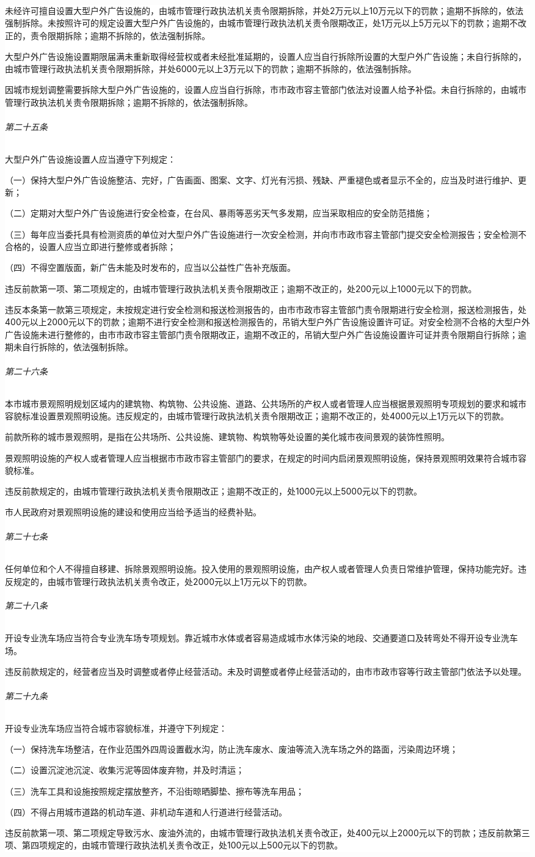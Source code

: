 未经许可擅自设置大型户外广告设施的，由城市管理行政执法机关责令限期拆除，并处2万元以上10万元以下的罚款；逾期不拆除的，依法强制拆除。未按照许可的规定设置大型户外广告设施的，由城市管理行政执法机关责令限期改正，处1万元以上5万元以下的罚款；逾期不改正的，责令限期拆除；逾期不拆除的，依法强制拆除。

大型户外广告设施设置期限届满未重新取得经营权或者未经批准延期的，设置人应当自行拆除所设置的大型户外广告设施；未自行拆除的，由城市管理行政执法机关责令限期拆除，并处6000元以上3万元以下的罚款；逾期不拆除的，依法强制拆除。

因城市规划调整需要拆除大型户外广告设施的，设置人应当自行拆除，市市政市容主管部门依法对设置人给予补偿。未自行拆除的，由城市管理行政执法机关责令限期拆除；逾期不拆除的，依法强制拆除。

###### 第二十五条

大型户外广告设施设置人应当遵守下列规定：

（一）保持大型户外广告设施整洁、完好，广告画面、图案、文字、灯光有污损、残缺、严重褪色或者显示不全的，应当及时进行维护、更新；

（二）定期对大型户外广告设施进行安全检查，在台风、暴雨等恶劣天气多发期，应当采取相应的安全防范措施；

（三）每年应当委托具有检测资质的单位对大型户外广告设施进行一次安全检测，并向市市政市容主管部门提交安全检测报告；安全检测不合格的，设置人应当立即进行整修或者拆除；

（四）不得空置版面，新广告未能及时发布的，应当以公益性广告补充版面。

违反前款第一项、第二项规定的，由城市管理行政执法机关责令限期改正；逾期不改正的，处200元以上1000元以下的罚款。

违反本条第一款第三项规定，未按规定进行安全检测和报送检测报告的，由市市政市容主管部门责令限期进行安全检测，报送检测报告，处400元以上2000元以下的罚款；逾期不进行安全检测和报送检测报告的，吊销大型户外广告设施设置许可证。对安全检测不合格的大型户外广告设施未进行整修的，由市市政市容主管部门责令限期改正，逾期不改正的，吊销大型户外广告设施设置许可证并责令限期自行拆除；逾期未自行拆除的，依法强制拆除。

###### 第二十六条

本市城市景观照明规划区域内的建筑物、构筑物、公共设施、道路、公共场所的产权人或者管理人应当根据景观照明专项规划的要求和城市容貌标准设置景观照明设施。违反规定的，由城市管理行政执法机关责令限期改正；逾期不改正的，处4000元以上1万元以下的罚款。

前款所称的城市景观照明，是指在公共场所、公共设施、建筑物、构筑物等处设置的美化城市夜间景观的装饰性照明。

景观照明设施的产权人或者管理人应当根据市市政市容主管部门的要求，在规定的时间内启闭景观照明设施，保持景观照明效果符合城市容貌标准。

违反前款规定的，由城市管理行政执法机关责令限期改正；逾期不改正的，处1000元以上5000元以下的罚款。

市人民政府对景观照明设施的建设和使用应当给予适当的经费补贴。

###### 第二十七条

任何单位和个人不得擅自移建、拆除景观照明设施。投入使用的景观照明设施，由产权人或者管理人负责日常维护管理，保持功能完好。违反规定的，由城市管理行政执法机关责令改正，处2000元以上1万元以下的罚款。

###### 第二十八条

开设专业洗车场应当符合专业洗车场专项规划。靠近城市水体或者容易造成城市水体污染的地段、交通要道口及转弯处不得开设专业洗车场。

违反前款规定的，经营者应当及时调整或者停止经营活动。未及时调整或者停止经营活动的，由市市政市容等行政主管部门依法予以处理。

###### 第二十九条

开设专业洗车场应当符合城市容貌标准，并遵守下列规定：

（一）保持洗车场整洁，在作业范围外四周设置截水沟，防止洗车废水、废油等流入洗车场之外的路面，污染周边环境；

（二）设置沉淀池沉淀、收集污泥等固体废弃物，并及时清运；

（三）洗车工具和设施按照规定摆放整齐，不沿街晾晒脚垫、擦布等洗车用品；

（四）不得占用城市道路的机动车道、非机动车道和人行道进行经营活动。

违反前款第一项、第二项规定导致污水、废油外流的，由城市管理行政执法机关责令改正，处400元以上2000元以下的罚款；违反前款第三项、第四项规定的，由城市管理行政执法机关责令改正，处100元以上500元以下的罚款。
